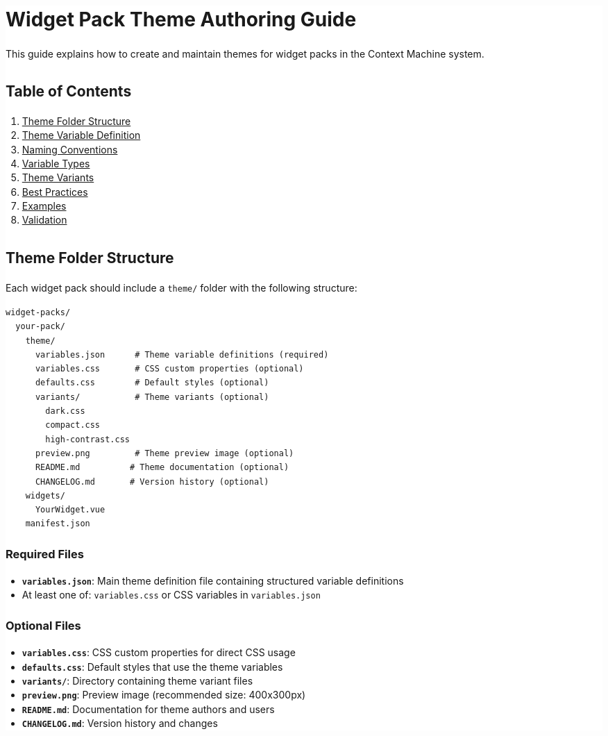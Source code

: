 # Widget Pack Theme Authoring Guide

This guide explains how to create and maintain themes for widget packs in the Context Machine system.

## Table of Contents

1. [Theme Folder Structure](#theme-folder-structure)
2. [Theme Variable Definition](#theme-variable-definition)
3. [Naming Conventions](#naming-conventions)
4. [Variable Types](#variable-types)
5. [Theme Variants](#theme-variants)
6. [Best Practices](#best-practices)
7. [Examples](#examples)
8. [Validation](#validation)

## Theme Folder Structure

Each widget pack should include a `theme/` folder with the following structure:

```
widget-packs/
  your-pack/
    theme/
      variables.json      # Theme variable definitions (required)
      variables.css       # CSS custom properties (optional)
      defaults.css        # Default styles (optional)
      variants/           # Theme variants (optional)
        dark.css
        compact.css
        high-contrast.css
      preview.png         # Theme preview image (optional)
      README.md          # Theme documentation (optional)
      CHANGELOG.md       # Version history (optional)
    widgets/
      YourWidget.vue
    manifest.json
```

### Required Files

- **`variables.json`**: Main theme definition file containing structured variable definitions
- At least one of: `variables.css` or CSS variables in `variables.json`

### Optional Files

- **`variables.css`**: CSS custom properties for direct CSS usage
- **`defaults.css`**: Default styles that use the theme variables
- **`variants/`**: Directory containing theme variant files
- **`preview.png`**: Preview image (recommended size: 400x300px)
- **`README.md`**: Documentation for theme authors and users
- **`CHANGELOG.md`**: Version history and changes
